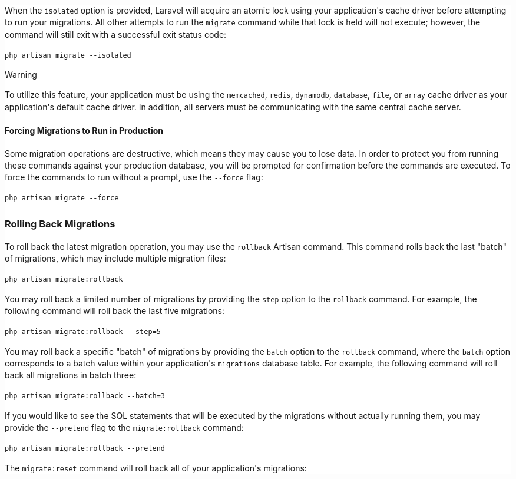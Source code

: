 When the `isolated` option is provided, Laravel will acquire an atomic lock using your application's cache driver before attempting to run your migrations. All other attempts to run the `migrate` command while that lock is held will not execute; however, the command will still exit with a successful exit status code:

```shell
php artisan migrate --isolated
```

> [!WARNING]  
> To utilize this feature, your application must be using the `memcached`, `redis`, `dynamodb`, `database`, `file`, or `array` cache driver as your application's default cache driver. In addition, all servers must be communicating with the same central cache server.

<a name="forcing-migrations-to-run-in-production"></a>
#### Forcing Migrations to Run in Production

Some migration operations are destructive, which means they may cause you to lose data. In order to protect you from running these commands against your production database, you will be prompted for confirmation before the commands are executed. To force the commands to run without a prompt, use the `--force` flag:

```shell
php artisan migrate --force
```

<a name="rolling-back-migrations"></a>
### Rolling Back Migrations

To roll back the latest migration operation, you may use the `rollback` Artisan command. This command rolls back the last "batch" of migrations, which may include multiple migration files:

```shell
php artisan migrate:rollback
```

You may roll back a limited number of migrations by providing the `step` option to the `rollback` command. For example, the following command will roll back the last five migrations:

```shell
php artisan migrate:rollback --step=5
```

You may roll back a specific "batch" of migrations by providing the `batch` option to the `rollback` command, where the `batch` option corresponds to a batch value within your application's `migrations` database table. For example, the following command will roll back all migrations in batch three:

```shell
php artisan migrate:rollback --batch=3
```

If you would like to see the SQL statements that will be executed by the migrations without actually running them, you may provide the `--pretend` flag to the `migrate:rollback` command:

```shell
php artisan migrate:rollback --pretend
```

The `migrate:reset` command will roll back all of your application's migrations:
